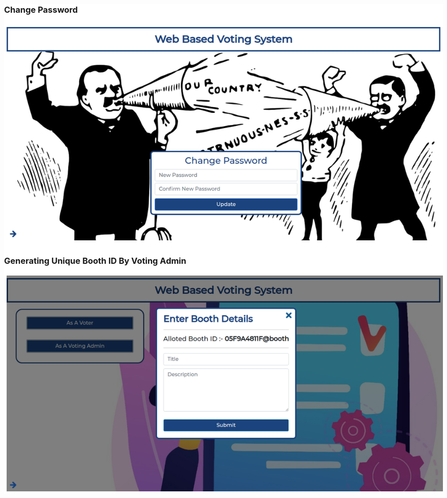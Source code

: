 ### Change Password
<p align="left">
  <img src="voting_system/media/images/readme_images/change_password.png" width=100% title="change password">
</p>

### Generating Unique Booth ID By Voting Admin
<p align="left">
  <img src="voting_system/media/images/readme_images/admin_0.png" width=100% title="admin_0">
</p>
